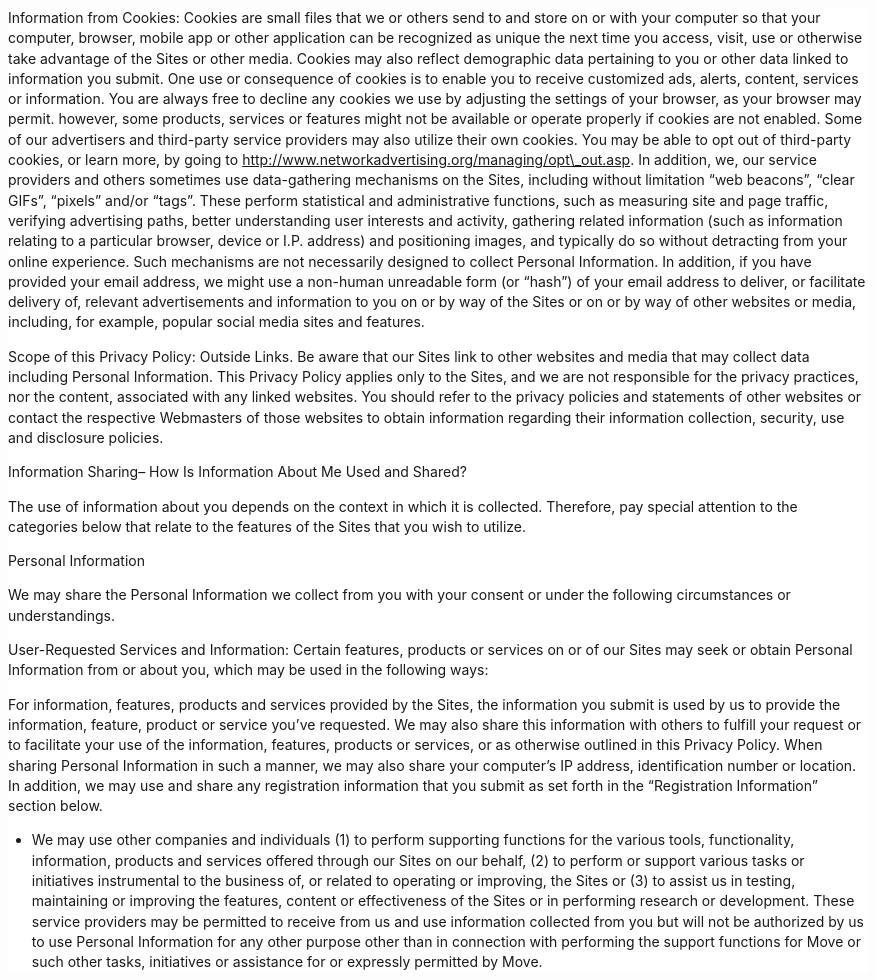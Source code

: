 Information from Cookies: Cookies are small files that we or others send to and store on or with your computer so that your computer, browser, mobile app or other application can be recognized as unique the next time you access, visit, use or otherwise take advantage of the Sites or other media. Cookies may also reflect demographic data pertaining to you or other data linked to information you submit. One use or consequence of cookies is to enable you to receive customized ads, alerts, content, services or information. You are always free to decline any cookies we use by adjusting the settings of your browser, as your browser may permit. however, some products, services or features might not be available or operate properly if cookies are not enabled. Some of our advertisers and third-party service providers may also utilize their own cookies. You may be able to opt out of third-party cookies, or learn more, by going to http://www.networkadvertising.org/managing/opt\_out.asp. In addition, we, our service providers and others sometimes use data-gathering mechanisms on the Sites, including without limitation “web beacons”, “clear GIFs”, “pixels” and/or “tags”. These perform statistical and administrative functions, such as measuring site and page traffic, verifying advertising paths, better understanding user interests and activity, gathering related information (such as information relating to a particular browser, device or I.P. address) and positioning images, and typically do so without detracting from your online experience. Such mechanisms are not necessarily designed to collect Personal Information. In addition, if you have provided your email address, we might use a non-human unreadable form (or “hash”) of your email address to deliver, or facilitate delivery of, relevant advertisements and information to you on or by way of the Sites or on or by way of other websites or media, including, for example, popular social media sites and features.

Scope of this Privacy Policy: Outside Links. Be aware that our Sites link to other websites and media that may collect data including Personal Information. This Privacy Policy applies only to the Sites, and we are not responsible for the privacy practices, nor the content, associated with any linked websites. You should refer to the privacy policies and statements of other websites or contact the respective Webmasters of those websites to obtain information regarding their information collection, security, use and disclosure policies.

Information Sharing– How Is Information About Me Used and Shared?

The use of information about you depends on the context in which it is collected. Therefore, pay special attention to the categories below that relate to the features of the Sites that you wish to utilize.

Personal Information

We may share the Personal Information we collect from you with your consent or under the following circumstances or understandings.

User-Requested Services and Information: Certain features, products or services on or of our Sites may seek or obtain Personal Information from or about you, which may be used in the following ways:

For information, features, products and services provided by the Sites, the information you submit is used by us to provide the information, feature, product or service you’ve requested. We may also share this information with others to fulfill your request or to facilitate your use of the information, features, products or services, or as otherwise outlined in this Privacy Policy. When sharing Personal Information in such a manner, we may also share your computer’s IP address, identification number or location. In addition, we may use and share any registration information that you submit as set forth in the “Registration Information” section below.

*   We may use other companies and individuals (1) to perform supporting functions for the various tools, functionality, information, products and services offered through our Sites on our behalf, (2) to perform or support various tasks or initiatives instrumental to the business of, or related to operating or improving, the Sites or (3) to assist us in testing, maintaining or improving the features, content or effectiveness of the Sites or in performing research or development. These service providers may be permitted to receive from us and use information collected from you but will not be authorized by us to use Personal Information for any other purpose other than in connection with performing the support functions for Move or such other tasks, initiatives or assistance for or expressly permitted by Move.